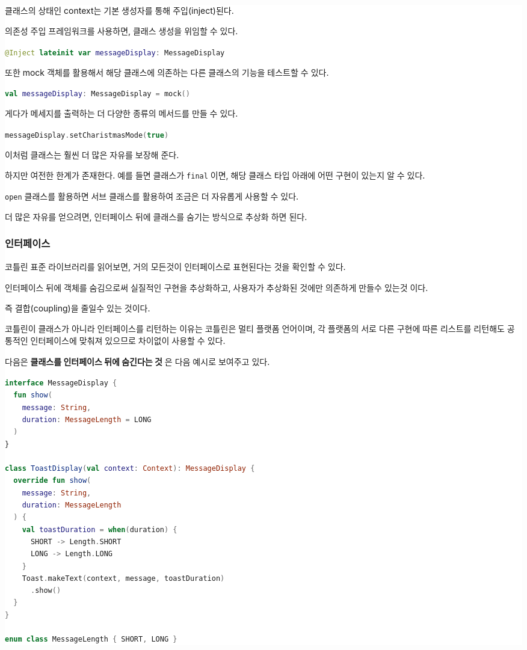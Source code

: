 클래스의 상태인 context는 기본 생성자를 통해 주입(inject)된다.

의존성 주입 프레임워크를 사용하면, 클래스 생성을 위임할 수 있다.

```kotlin
@Inject lateinit var messageDisplay: MessageDisplay
```

또한 mock 객체를 활용해서 해당 클래스에 의존하는 다른 클래스의 기능을 테스트할 수 있다.

```kotlin
val messageDisplay: MessageDisplay = mock()
```

게다가 메세지를 출력하는 더 다양한 종류의 메서드를 만들 수 있다.

```kotlin
messageDisplay.setCharistmasMode(true)
```

이처럼 클래스는 훨씬 더 많은 자유를 보장해 준다.

하지만 여전한 한계가 존재한다. 예를 들면 클래스가 `final` 이면, 해당 클래스 타입 아래에 어떤 구현이 있는지 알 수 있다.

`open` 클래스를 활용하면 서브 클래스를 활용하여 조금은 더 자유롭게 사용할 수 있다.

더 많은 자유를 얻으려면, 인터페이스 뒤에 클래스를 숨기는 방식으로 추상화 하면 된다.

### 인터페이스

코틀린 표준 라이브러리를 읽어보면, 거의 모든것이 인터페이스로 표현된다는 것을 확인할 수 있다.

인터페이스 뒤에 객체를 숨김으로써 실질적인 구현을 추상화하고, 사용자가 추상화된 것에만 의존하게 만들수 있는것 이다.

즉 결합(coupling)을 줄일수 있는 것이다.

코틀린이 클래스가 아니라 인터페이스를 리턴하는 이유는 코틀린은 멀티 플랫폼 언어이며, 각 플랫폼의 서로 다른 구현에 따른 리스트를 리턴해도 공통적인 인터페이스에 맞춰져 있으므로 차이없이 사용할 수 있다.

다음은 **클래스를 인터페이스 뒤에 숨긴다는 것** 은 다음 예시로 보여주고 있다.

```kotlin
interface MessageDisplay {
  fun show(
    message: String,
    duration: MessageLength = LONG
  )
}

class ToastDisplay(val context: Context): MessageDisplay {
  override fun show(
    message: String,
    duration: MessageLength
  ) {
    val toastDuration = when(duration) {
      SHORT -> Length.SHORT
      LONG -> Length.LONG
    }
    Toast.makeText(context, message, toastDuration)
      .show()
  }
}

enum class MessageLength { SHORT, LONG }
```
